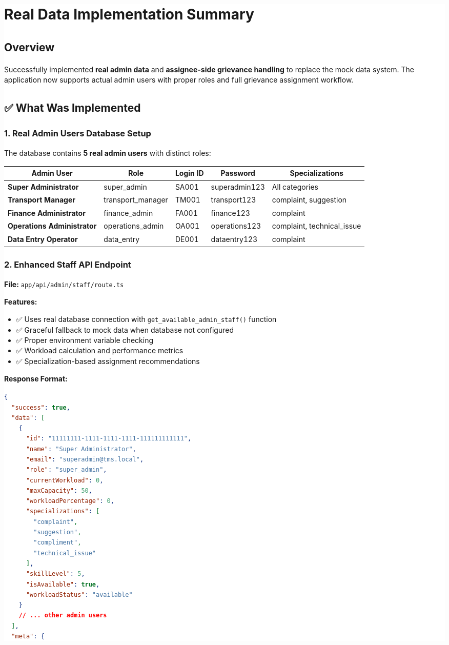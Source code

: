 # Real Data Implementation Summary

## Overview

Successfully implemented **real admin data** and **assignee-side grievance handling** to replace the mock data system. The application now supports actual admin users with proper roles and full grievance assignment workflow.

## ✅ What Was Implemented

### 1. **Real Admin Users Database Setup**

The database contains **5 real admin users** with distinct roles:

| Admin User                   | Role              | Login ID | Password      | Specializations            |
| ---------------------------- | ----------------- | -------- | ------------- | -------------------------- |
| **Super Administrator**      | super_admin       | SA001    | superadmin123 | All categories             |
| **Transport Manager**        | transport_manager | TM001    | transport123  | complaint, suggestion      |
| **Finance Administrator**    | finance_admin     | FA001    | finance123    | complaint                  |
| **Operations Administrator** | operations_admin  | OA001    | operations123 | complaint, technical_issue |
| **Data Entry Operator**      | data_entry        | DE001    | dataentry123  | complaint                  |

### 2. **Enhanced Staff API Endpoint**

**File:** `app/api/admin/staff/route.ts`

**Features:**

- ✅ Uses real database connection with `get_available_admin_staff()` function
- ✅ Graceful fallback to mock data when database not configured
- ✅ Proper environment variable checking
- ✅ Workload calculation and performance metrics
- ✅ Specialization-based assignment recommendations

**Response Format:**

```json
{
  "success": true,
  "data": [
    {
      "id": "11111111-1111-1111-1111-111111111111",
      "name": "Super Administrator",
      "email": "superadmin@tms.local",
      "role": "super_admin",
      "currentWorkload": 0,
      "maxCapacity": 50,
      "workloadPercentage": 0,
      "specializations": [
        "complaint",
        "suggestion",
        "compliment",
        "technical_issue"
      ],
      "skillLevel": 5,
      "isAvailable": true,
      "workloadStatus": "available"
    }
    // ... other admin users
  ],
  "meta": {
```